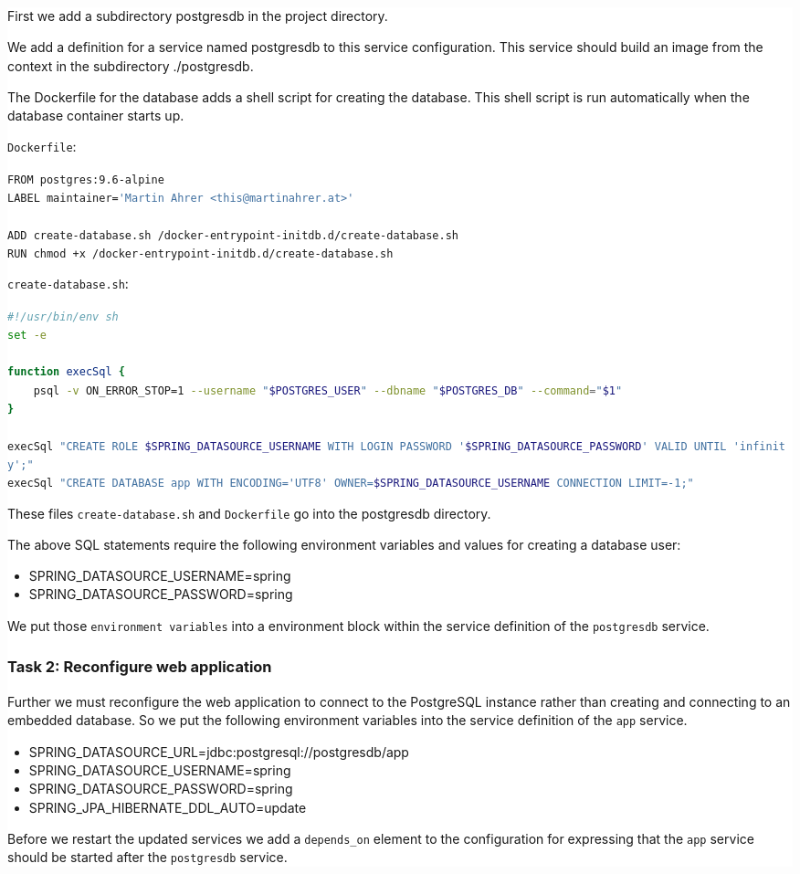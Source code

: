First we add a subdirectory postgresdb in the project directory.

We add a definition for a service named postgresdb to this service configuration. This service should build an image from the context in the subdirectory ./postgresdb.

The Dockerfile for the database adds a shell script for creating the database. This shell script is run automatically when the database container starts up.

`Dockerfile`:
```bash
FROM postgres:9.6-alpine
LABEL maintainer='Martin Ahrer <this@martinahrer.at>'

ADD create-database.sh /docker-entrypoint-initdb.d/create-database.sh
RUN chmod +x /docker-entrypoint-initdb.d/create-database.sh
```

`create-database.sh`:

```bash
#!/usr/bin/env sh
set -e

function execSql {
    psql -v ON_ERROR_STOP=1 --username "$POSTGRES_USER" --dbname "$POSTGRES_DB" --command="$1"
}

execSql "CREATE ROLE $SPRING_DATASOURCE_USERNAME WITH LOGIN PASSWORD '$SPRING_DATASOURCE_PASSWORD' VALID UNTIL 'infinity';"
execSql "CREATE DATABASE app WITH ENCODING='UTF8' OWNER=$SPRING_DATASOURCE_USERNAME CONNECTION LIMIT=-1;"
```

These files `create-database.sh` and `Dockerfile` go into the postgresdb directory.

The above SQL statements require the following environment variables and values for creating a database user:

- SPRING_DATASOURCE_USERNAME=spring
- SPRING_DATASOURCE_PASSWORD=spring

We put those `environment variables` into a environment block within the service definition of the `postgresdb` service.

### Task 2: Reconfigure web application

Further we must reconfigure the web application to connect to the PostgreSQL instance rather than creating and connecting to an embedded database. So we put the following environment variables into the service definition of the `app` service.

- SPRING_DATASOURCE_URL=jdbc:postgresql://postgresdb/app
- SPRING_DATASOURCE_USERNAME=spring
- SPRING_DATASOURCE_PASSWORD=spring
- SPRING_JPA_HIBERNATE_DDL_AUTO=update

Before we restart the updated services we add a `depends_on` element to the configuration for expressing that the `app` service should be started after the `postgresdb` service.
